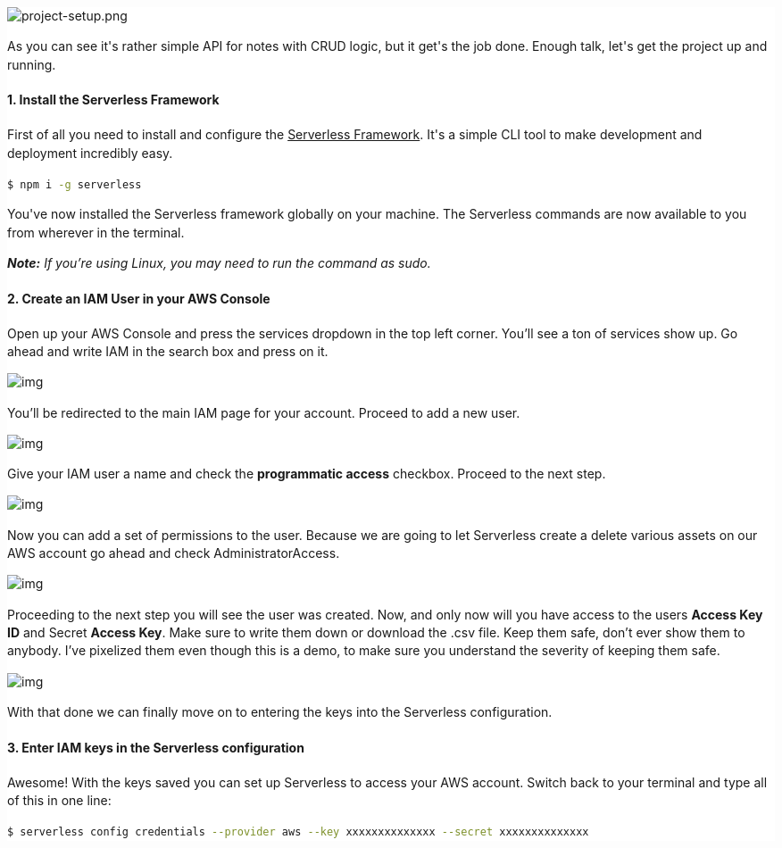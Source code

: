 ![project-setup.png](https://raw.githubusercontent.com/adnanrahic/cdn/master/a-crash-course-on-serverless-apis-with-express-and-mongodb/project-setup.png)

As you can see it's rather simple API for notes with CRUD logic, but it get's the job done. Enough talk, let's get the project up and running.

#### 1. Install the Serverless Framework

First of all you need to install and configure the [Serverless Framework](https://serverless.com/). It's a simple CLI tool to make development and deployment incredibly easy.

```bash
$ npm i -g serverless
```

You've now installed the Serverless framework globally on your machine. The Serverless commands are now available to you from wherever in the terminal.

_**Note:** If you’re using Linux, you may need to run the command as sudo._

#### 2. Create an IAM User in your AWS Console

Open up your AWS Console and press the services dropdown in the top left corner. You’ll see a ton of services show up. Go ahead and write IAM in the search box and press on it.

![img](https://cdn-images-1.medium.com/max/880/1*1BKK9Uf_iZg5aQMggHkFAw.png)

You’ll be redirected to the main IAM page for your account. Proceed to add a new user.

![img](https://cdn-images-1.medium.com/max/880/1*2W0uhicsEKt274A-UFQsNQ.png)

Give your IAM user a name and check the  **programmatic access** checkbox. Proceed to the next step.

![img](https://cdn-images-1.medium.com/max/880/1*HpGc2GUbMlpxngt_ovSQXA.png)

Now you can add a set of permissions to the user. Because we are going to let Serverless create a delete various assets on our AWS account go ahead and check AdministratorAccess.

![img](https://cdn-images-1.medium.com/max/880/1*iVJjs6_pqyNz-s8KFrZWvg.png)

Proceeding to the next step you will see the user was created. Now, and only now will you have access to the users **Access Key ID** and Secret **Access Key**. Make sure to write them down or download the .csv file. Keep them safe, don’t ever show them to anybody. I’ve pixelized them even though this is a demo, to make sure you understand the severity of keeping them safe.

![img](https://cdn-images-1.medium.com/max/880/1*q4aHTY0FCsHIlAdZP9qPcA.png)

With that done we can finally move on to entering the keys into the Serverless configuration.

#### 3. Enter IAM keys in the Serverless configuration

Awesome! With the keys saved you can set up Serverless to access your AWS account. Switch back to your terminal and type all of this in one line:

```bash
$ serverless config credentials --provider aws --key xxxxxxxxxxxxxx --secret xxxxxxxxxxxxxx
```
